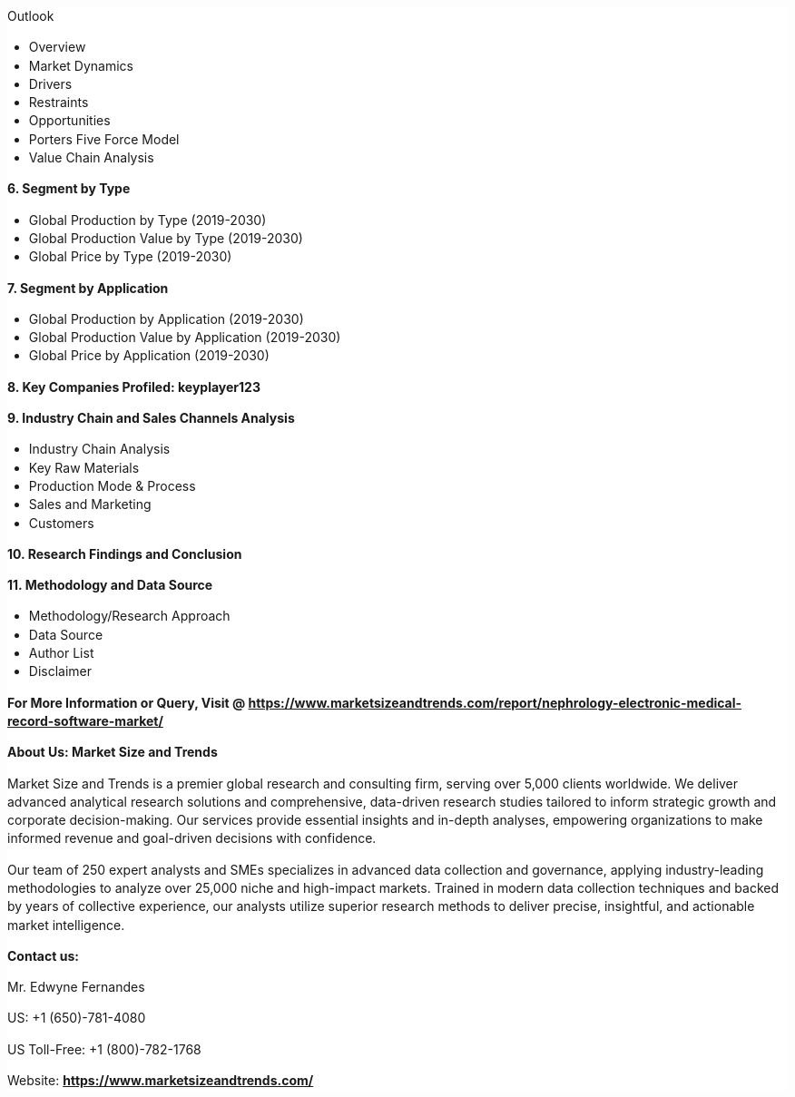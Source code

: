 Outlook</strong></p><ul><li>Overview</li><li>Market Dynamics</li><li>Drivers</li><li>Restraints</li><li>Opportunities</li><li>Porters Five Force Model</li><li>Value Chain Analysis&nbsp;</li></ul><p><strong>6. Segment by Type</strong></p><ul><li>Global Production by Type (2019-2030)</li><li>Global Production Value by Type (2019-2030)</li><li>Global Price by Type (2019-2030)</li></ul><p><strong>7. Segment by Application</strong></p><ul><li>Global Production by Application (2019-2030)</li><li>Global Production Value by Application (2019-2030)</li><li>Global Price by Application (2019-2030)</li></ul><p><strong>8. Key Companies Profiled: keyplayer123</strong></p><p><strong>9. Industry Chain and Sales Channels Analysis</strong></p><ul><li>Industry Chain Analysis</li><li>Key Raw Materials</li><li>Production Mode &amp; Process</li><li>Sales and Marketing</li><li>Customers</li></ul><p><strong>10. Research Findings and Conclusion</strong></p><p><strong>11. Methodology and Data Source</strong></p><ul><li>Methodology/Research Approach</li><li>Data Source</li><li>Author List</li><li>Disclaimer</li></ul></p><p><strong>For More Information or Query, Visit @ <a href="https://www.marketsizeandtrends.com/report/nephrology-electronic-medical-record-software-market/">https://www.marketsizeandtrends.com/report/nephrology-electronic-medical-record-software-market/</a></strong></p><p><strong>About Us: Market Size and Trends</strong></p><p>Market Size and Trends is a premier global research and consulting firm, serving over 5,000 clients worldwide. We deliver advanced analytical research solutions and comprehensive, data-driven research studies tailored to inform strategic growth and corporate decision-making. Our services provide essential insights and in-depth analyses, empowering organizations to make informed revenue and goal-driven decisions with confidence.</p><p>Our team of 250 expert analysts and SMEs specializes in advanced data collection and governance, applying industry-leading methodologies to analyze over 25,000 niche and high-impact markets. Trained in modern data collection techniques and backed by years of collective experience, our analysts utilize superior research methods to deliver precise, insightful, and actionable market intelligence.</p><p><strong>Contact us:</strong></p><p>Mr. Edwyne Fernandes</p><p>US: +1 (650)-781-4080</p><p>US Toll-Free: +1 (800)-782-1768</p><p>Website: <strong><a href="https://www.marketsizeandtrends.com/">https://www.marketsizeandtrends.com/</a></strong></p>
